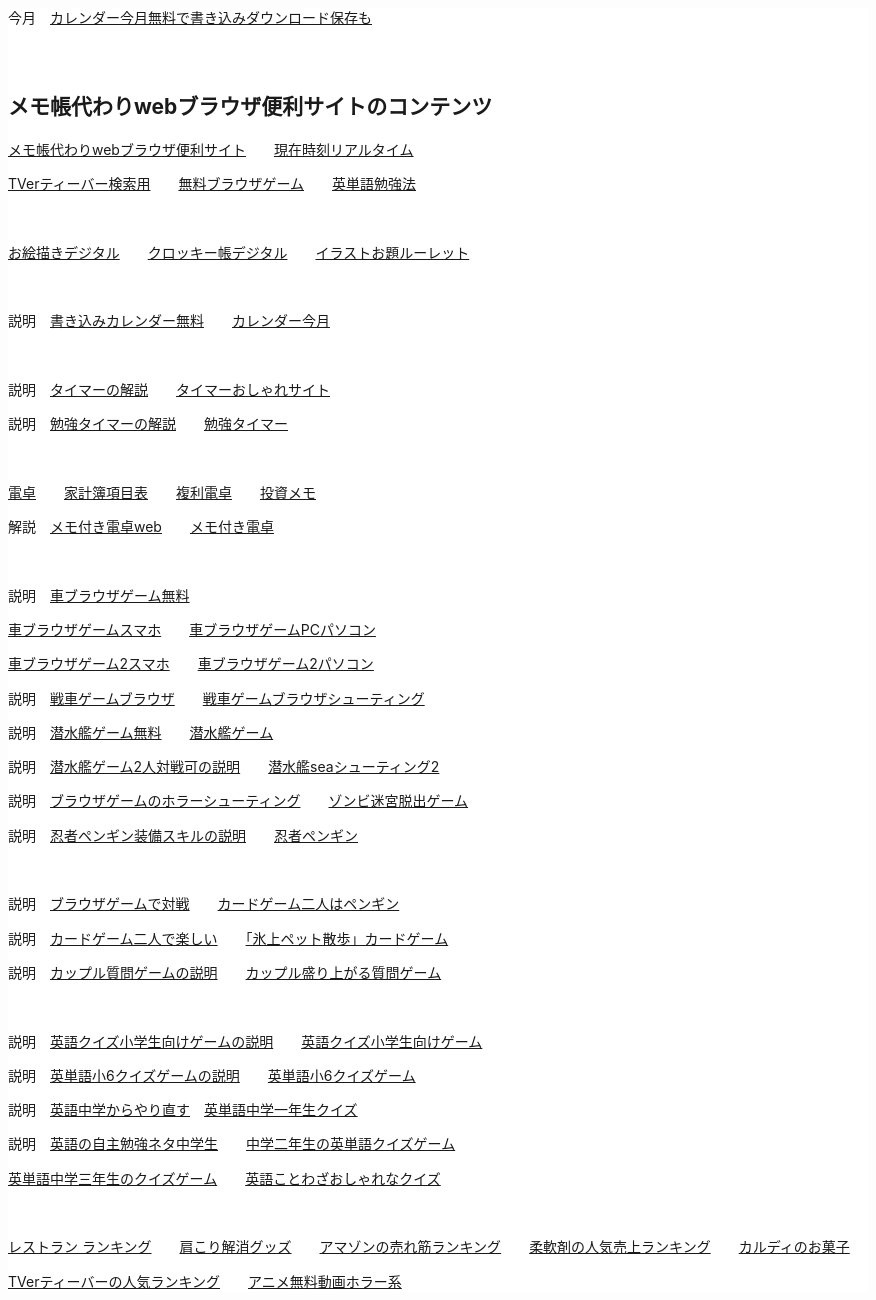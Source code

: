 <p>今月　<a href="https://memoc.pages.dev/y998/" target="_blank">カレンダー今月無料で書き込みダウンロード保存も</a></p><br>
        <h2>メモ帳代わりwebブラウザ便利サイトのコンテンツ</h2>
<p><a href="https://memoc.pages.dev/" target="_blank">メモ帳代わりwebブラウザ便利サイト</a>　　<a href="https://memoc.pages.dev/tokei/" target="_blank">現在時刻リアルタイム</a></p>
<p><a href="https://memoc.pages.dev/tver/" target="_blank">TVerティーバー検索用</a>　　<a href="https://memoc.pages.dev/game1/" target="_blank">無料ブラウザゲーム</a>　　<a href="https://memoc.pages.dev/y10k2/" target="_blank">英単語勉強法</a></p>
<br>
<p><a href="https://memoc.pages.dev/y999/" target="_blank">お絵描きデジタル</a>　　<a href="https://memoc.pages.dev/y996/" target="_blank">クロッキー帳デジタル</a>　　<a href="https://memoc.pages.dev/y995/" target="_blank">イラストお題ルーレット</a></p><br>
<p>説明　<a href="https://memoc.pages.dev/y998s/" target="_blank">書き込みカレンダー無料</a>　　<a href="https://memoc.pages.dev/y998/" target="_blank">カレンダー今月</a></p>
<br>
<p>説明　<a href="https://memoc.pages.dev/yzpa1/" target="_blank">タイマーの解説</a>　　<a href="https://memoc.pages.dev/yzpa/" target="_blank">タイマーおしゃれサイト</a></p>
<p>説明　<a href="https://memoc.pages.dev/yzp1/" target="_blank">勉強タイマーの解説</a>　　<a href="https://memoc.pages.dev/yzp/" target="_blank">勉強タイマー</a></p>
<br>
<p><a href="https://memoc.pages.dev/muden/" target="_blank">電卓</a>　　<a href="https://memoc.pages.dev/y997/" target="_blank">家計簿項目表</a>　　<a href="https://memoc.pages.dev/interestcalculation/" target="_blank">複利電卓</a>　　<a href="https://memoc.pages.dev/toushi/" target="_blank">投資メモ</a></p>
<p>解説　<a href="https://memoc.pages.dev/memode/" target="_blank">メモ付き電卓web</a>　　<a href="https://memoc.pages.dev/memod/" target="_blank">メモ付き電卓</a></p>
<br>
<p>説明　<a href="https://memoc.pages.dev/kurumagamese/" target="_blank">車ブラウザゲーム無料</a></p>
<p><a href="https://memoc.pages.dev/kurumagame/" target="_blank">車ブラウザゲームスマホ</a>　　<a href="https://memoc.pages.dev/kurumagamepc/" target="_blank">車ブラウザゲームPCパソコン</a></p>
<p><a href="https://memoc.pages.dev/kurumagame0/" target="_blank">車ブラウザゲーム2スマホ</a>　　<a href="https://memoc.pages.dev/kurumagamepc0/" target="_blank">車ブラウザゲーム2パソコン</a></p>
<p>説明　<a href="https://memoc.pages.dev/senshagame1/" target="_blank">戦車ゲームブラウザ</a>　　<a href="https://memoc.pages.dev/senshagame/" target="_blank">戦車ゲームブラウザシューティング</a></p>
<p>説明　<a href="https://memoc.pages.dev/sensuikangame1/" target="_blank">潜水艦ゲーム無料</a>　　<a href="https://memoc.pages.dev/sensuikangame/" target="_blank">潜水艦ゲーム</a></p>
<p>説明　<a href="https://memoc.pages.dev/sensuikangame2/" target="_blank">潜水艦ゲーム2人対戦可の説明</a>　　<a href="https://memoc.pages.dev/y2su/" target="_blank">潜水艦seaシューティング2</a></p>
<p>説明　<a href="https://memoc.pages.dev/yzombi1/" target="_blank">ブラウザゲームのホラーシューティング</a>　　<a href="https://memoc.pages.dev/yzombie/" target="_blank">ゾンビ迷宮脱出ゲーム</a></p>
<p>説明　<a href="https://memoc.pages.dev/y4d2/" target="_blank">忍者ペンギン装備スキルの説明</a>　　<a href="https://memoc.pages.dev/y4d/" target="_blank">忍者ペンギン</a></p>
<br>
<p>説明　<a href="https://memoc.pages.dev/taisengame/" target="_blank">ブラウザゲームで対戦</a>　　<a href="https://memoc.pages.dev/y2cardgame/" target="_blank">カードゲーム二人はペンギン</a></p>
<p>説明　<a href="https://memoc.pages.dev/y3c2/" target="_blank">カードゲーム二人で楽しい</a>　　<a href="https://memoc.pages.dev/y3c/" target="_blank">「氷上ペット散歩」カードゲーム</a></p>
<p>説明　<a href="https://memoc.pages.dev/y5e2/" target="_blank">カップル質問ゲームの説明</a>　　<a href="https://memoc.pages.dev/y5e/" target="_blank">カップル盛り上がる質問ゲーム</a></p>
<br>
<p>説明　<a href="https://memoc.pages.dev/y6f2/" target="_blank">英語クイズ小学生向けゲームの説明</a>　　<a href="https://memoc.pages.dev/y6f/" target="_blank">英語クイズ小学生向けゲーム</a></p>
<p>説明　<a href="https://memoc.pages.dev/y7g2/" target="_blank">英単語小6クイズゲームの説明</a>　　<a href="https://memoc.pages.dev/y7g/" target="_blank">英単語小6クイズゲーム</a></p>
<p>説明　<a href="https://memoc.pages.dev/y8h2/" target="_blank">英語中学からやり直す</a>　<a href="https://memoc.pages.dev/y8h/" target="_blank">英単語中学一年生クイズ</a></p>
<p>説明　<a href="https://memoc.pages.dev/y9i2/" target="_blank">英語の自主勉強ネタ中学生</a>　　<a href="https://memoc.pages.dev/y9i/" target="_blank">中学二年生の英単語クイズゲーム</a>　　
<p><a href="https://memoc.pages.dev/y10k/" target="_blank">英単語中学三年生のクイズゲーム</a>　　<a href="https://memoc.pages.dev/y11m/" target="_blank">英語ことわざおしゃれなクイズ</a></p><br>
<p><a href="https://memoc.pages.dev/restau/" target="_blank">レストラン ランキング</a>　　<a href="https://memoc.pages.dev/rank2/" target="_blank">肩こり解消グッズ</a>　　<a href="https://memoc.pages.dev/rank1/" target="_blank">アマゾンの売れ筋ランキング</a>　　<a href="https://memoc.pages.dev/rank3/" target="_blank">柔軟剤の人気売上ランキング</a>　　<a href="https://memoc.pages.dev/rank4/" target="_blank">カルディのお菓子</a></p>
<p><a href="https://memoc.pages.dev/tver1/" target="_blank">TVerティーバーの人気ランキング</a>　　<a href="https://memoc.pages.dev/tver2anime/" target="_blank">アニメ無料動画ホラー系</a></p>